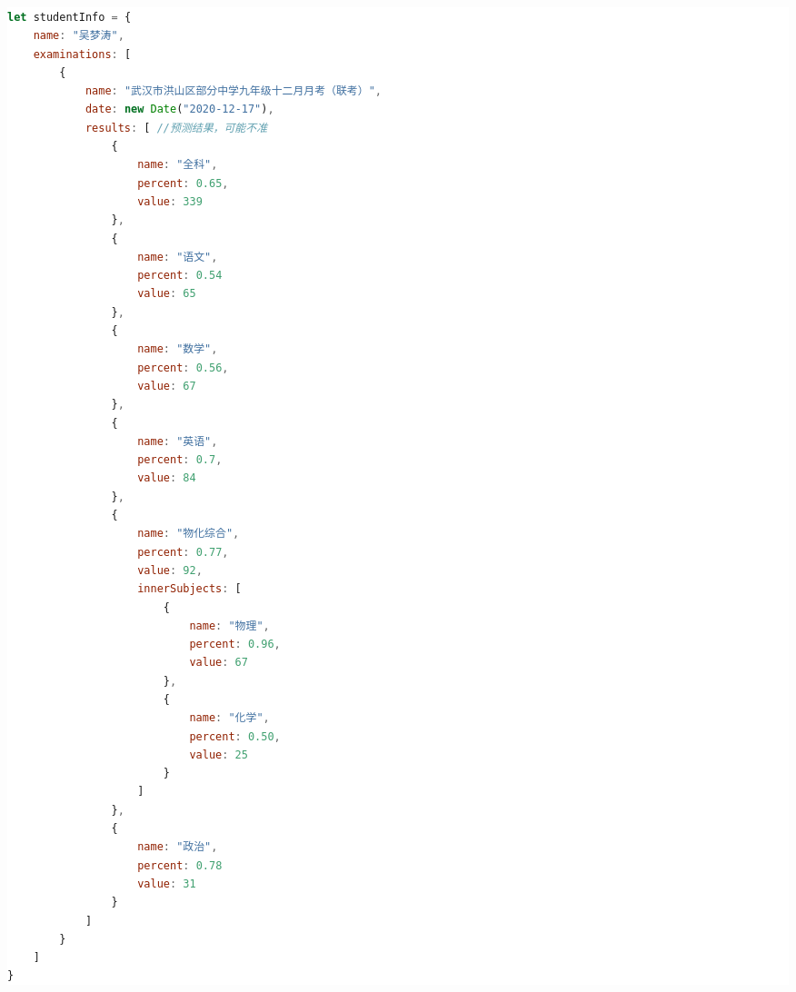 ```javascript
let studentInfo = {
    name: "吴梦涛",
    examinations: [
        {
            name: "武汉市洪山区部分中学九年级十二月月考（联考）",
            date: new Date("2020-12-17"),
            results: [ //预测结果，可能不准
                {
                    name: "全科",
                    percent: 0.65,
                    value: 339
                },
                {
                    name: "语文",
                    percent: 0.54
                    value: 65
                },
                {
                    name: "数学",
                    percent: 0.56,
                    value: 67
                },
                {
                    name: "英语",
                    percent: 0.7,
                    value: 84
                },
                {
                    name: "物化综合",
                    percent: 0.77,
                    value: 92,
                    innerSubjects: [
                        {
                            name: "物理",
                            percent: 0.96,
                            value: 67
                        },
                        {
                            name: "化学",
                            percent: 0.50,
                            value: 25
                        }
                    ]
                },
                {
                    name: "政治",
                    percent: 0.78
                    value: 31
                }
            ]
        }
    ]
}
```

